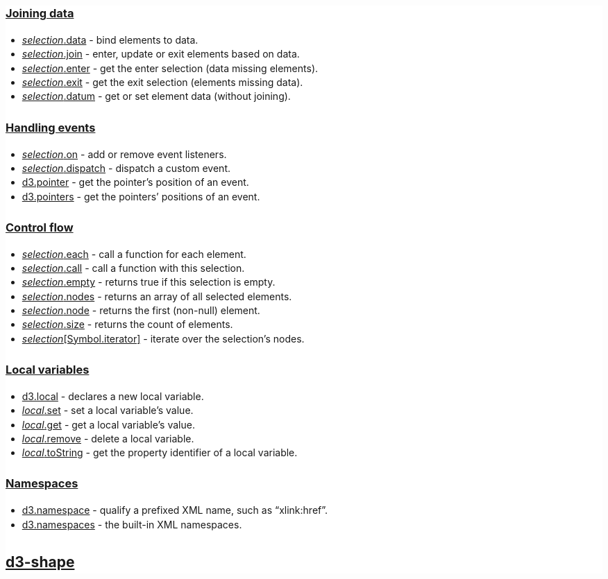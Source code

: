 ### [Joining data](./d3-selection/joining.md)

* [*selection*.data](./d3-selection/joining.md#selection_data) - bind elements to data.
* [*selection*.join](./d3-selection/joining.md#selection_join) - enter, update or exit elements based on data.
* [*selection*.enter](./d3-selection/joining.md#selection_enter) - get the enter selection (data missing elements).
* [*selection*.exit](./d3-selection/joining.md#selection_exit) - get the exit selection (elements missing data).
* [*selection*.datum](./d3-selection/joining.md#selection_datum) - get or set element data (without joining).

### [Handling events](./d3-selection/events.md)

* [*selection*.on](./d3-selection/events.md#selection_on) - add or remove event listeners.
* [*selection*.dispatch](./d3-selection/events.md#selection_dispatch) - dispatch a custom event.
* [d3.pointer](./d3-selection/events.md#pointer) - get the pointer’s position of an event.
* [d3.pointers](./d3-selection/events.md#pointers) - get the pointers’ positions of an event.

### [Control flow](./d3-selection/control-flow.md)

* [*selection*.each](./d3-selection/control-flow.md#selection_each) - call a function for each element.
* [*selection*.call](./d3-selection/control-flow.md#selection_call) - call a function with this selection.
* [*selection*.empty](./d3-selection/control-flow.md#selection_empty) - returns true if this selection is empty.
* [*selection*.nodes](./d3-selection/control-flow.md#selection_nodes) - returns an array of all selected elements.
* [*selection*.node](./d3-selection/control-flow.md#selection_node) - returns the first (non-null) element.
* [*selection*.size](./d3-selection/control-flow.md#selection_size) - returns the count of elements.
* [*selection*[Symbol.iterator]](./d3-selection/control-flow.md#selection_iterator) - iterate over the selection’s nodes.

### [Local variables](./d3-selection/locals.md)

* [d3.local](./d3-selection/locals.md#local) - declares a new local variable.
* [*local*.set](./d3-selection/locals.md#local_set) - set a local variable’s value.
* [*local*.get](./d3-selection/locals.md#local_get) - get a local variable’s value.
* [*local*.remove](./d3-selection/locals.md#local_remove) - delete a local variable.
* [*local*.toString](./d3-selection/locals.md#local_toString) - get the property identifier of a local variable.

### [Namespaces](./d3-selection/namespaces.md)

* [d3.namespace](./d3-selection/namespaces.md#namespace) - qualify a prefixed XML name, such as “xlink:href”.
* [d3.namespaces](./d3-selection/namespaces.md#namespaces) - the built-in XML namespaces.

## [d3-shape](./d3-shape.md)
